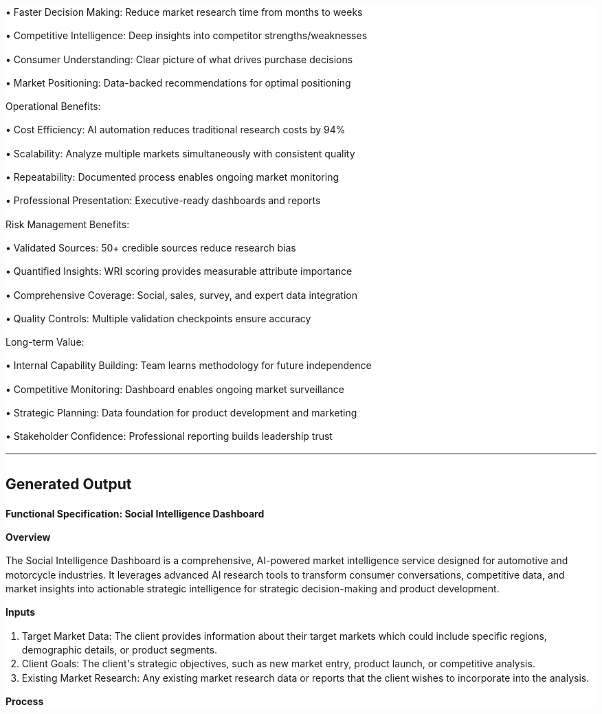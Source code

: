 • Faster Decision Making: Reduce market research time from months to weeks

• Competitive Intelligence: Deep insights into competitor strengths/weaknesses

• Consumer Understanding: Clear picture of what drives purchase decisions

• Market Positioning: Data-backed recommendations for optimal positioning

Operational Benefits:

• Cost Efficiency: AI automation reduces traditional research costs by 94%

• Scalability: Analyze multiple markets simultaneously with consistent quality

• Repeatability: Documented process enables ongoing market monitoring

• Professional Presentation: Executive-ready dashboards and reports

Risk Management Benefits:

• Validated Sources: 50+ credible sources reduce research bias

• Quantified Insights: WRI scoring provides measurable attribute importance

• Comprehensive Coverage: Social, sales, survey, and expert data integration

• Quality Controls: Multiple validation checkpoints ensure accuracy

Long-term Value:

• Internal Capability Building: Team learns methodology for future independence

• Competitive Monitoring: Dashboard enables ongoing market surveillance

• Strategic Planning: Data foundation for product development and marketing

• Stakeholder Confidence: Professional reporting builds leadership trust

---

## Generated Output

**Functional Specification: Social Intelligence Dashboard**

**Overview**

The Social Intelligence Dashboard is a comprehensive, AI-powered market intelligence service designed for automotive and motorcycle industries. It leverages advanced AI research tools to transform consumer conversations, competitive data, and market insights into actionable strategic intelligence for strategic decision-making and product development.

**Inputs**

1. Target Market Data: The client provides information about their target markets which could include specific regions, demographic details, or product segments.
2. Client Goals: The client's strategic objectives, such as new market entry, product launch, or competitive analysis.
3. Existing Market Research: Any existing market research data or reports that the client wishes to incorporate into the analysis.

**Process**

